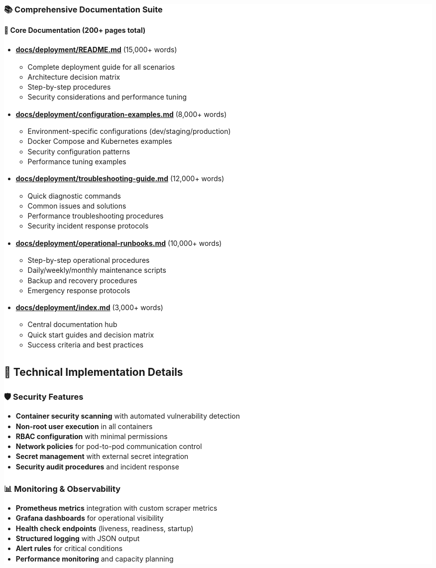 ### 📚 Comprehensive Documentation Suite

#### 📖 Core Documentation (200+ pages total)
- **[docs/deployment/README.md](docs/deployment/README.md)** (15,000+ words)
  - Complete deployment guide for all scenarios
  - Architecture decision matrix
  - Step-by-step procedures
  - Security considerations and performance tuning
  
- **[docs/deployment/configuration-examples.md](docs/deployment/configuration-examples.md)** (8,000+ words)
  - Environment-specific configurations (dev/staging/production)
  - Docker Compose and Kubernetes examples
  - Security configuration patterns
  - Performance tuning examples

- **[docs/deployment/troubleshooting-guide.md](docs/deployment/troubleshooting-guide.md)** (12,000+ words)
  - Quick diagnostic commands
  - Common issues and solutions
  - Performance troubleshooting procedures
  - Security incident response protocols

- **[docs/deployment/operational-runbooks.md](docs/deployment/operational-runbooks.md)** (10,000+ words)
  - Step-by-step operational procedures
  - Daily/weekly/monthly maintenance scripts
  - Backup and recovery procedures
  - Emergency response protocols

- **[docs/deployment/index.md](docs/deployment/index.md)** (3,000+ words)
  - Central documentation hub
  - Quick start guides and decision matrix
  - Success criteria and best practices

## 🔧 Technical Implementation Details

### 🛡️ Security Features
- **Container security scanning** with automated vulnerability detection
- **Non-root user execution** in all containers
- **RBAC configuration** with minimal permissions
- **Network policies** for pod-to-pod communication control
- **Secret management** with external secret integration
- **Security audit procedures** and incident response

### 📊 Monitoring & Observability
- **Prometheus metrics** integration with custom scraper metrics
- **Grafana dashboards** for operational visibility
- **Health check endpoints** (liveness, readiness, startup)
- **Structured logging** with JSON output
- **Alert rules** for critical conditions
- **Performance monitoring** and capacity planning
